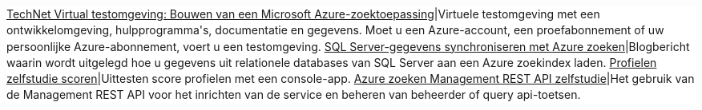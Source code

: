 [TechNet Virtual testomgeving: Bouwen van een Microsoft Azure-zoektoepassing](http://go.microsoft.com/?linkid=9874663)|Virtuele testomgeving met een ontwikkelomgeving, hulpprogramma's, documentatie en gegevens. Moet u een Azure-account, een proefabonnement of uw persoonlijke Azure-abonnement, voert u een testomgeving.
[SQL Server-gegevens synchroniseren met Azure zoeken](https://azure.microsoft.com/blog/2014/11/10/how-to-sync-sql-server-data-with-azure-search/)|Blogbericht waarin wordt uitgelegd hoe u gegevens uit relationele databases van SQL Server aan een Azure zoekindex laden.
[Profielen zelfstudie scoren](search-get-started-scoring-profiles.md)|Uittesten score profielen met een console-app.
[Azure zoeken Management REST API zelfstudie](search-get-started-management-api.md)|Het gebruik van de Management REST API voor het inrichten van de service en beheren van beheerder of query api-toetsen.









